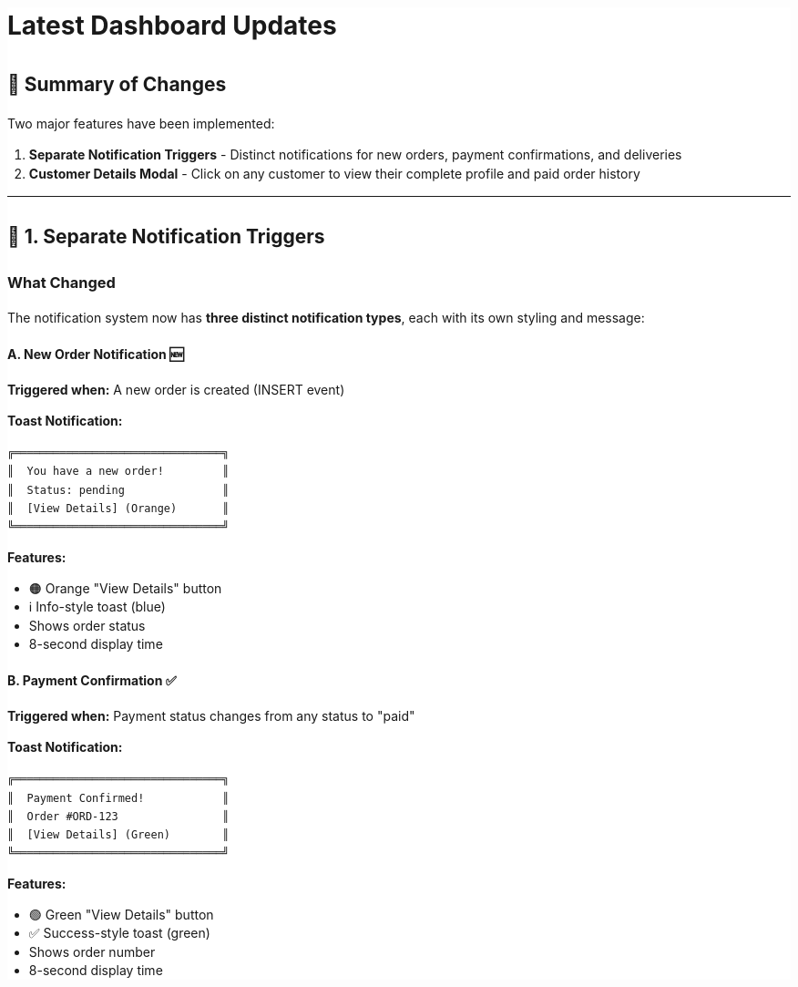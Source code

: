 # Latest Dashboard Updates

## 🎯 Summary of Changes

Two major features have been implemented:

1. **Separate Notification Triggers** - Distinct notifications for new orders, payment confirmations, and deliveries
2. **Customer Details Modal** - Click on any customer to view their complete profile and paid order history

---

## 🔔 1. Separate Notification Triggers

### What Changed

The notification system now has **three distinct notification types**, each with its own styling and message:

#### A. New Order Notification 🆕
**Triggered when:** A new order is created (INSERT event)

**Toast Notification:**
```
╔════════════════════════════════╗
║  You have a new order!         ║
║  Status: pending               ║
║  [View Details] (Orange)       ║
╚════════════════════════════════╝
```

**Features:**
- 🟠 Orange "View Details" button
- ℹ️ Info-style toast (blue)
- Shows order status
- 8-second display time

#### B. Payment Confirmation ✅
**Triggered when:** Payment status changes from any status to "paid"

**Toast Notification:**
```
╔════════════════════════════════╗
║  Payment Confirmed!            ║
║  Order #ORD-123                ║
║  [View Details] (Green)        ║
╚════════════════════════════════╝
```

**Features:**
- 🟢 Green "View Details" button
- ✅ Success-style toast (green)
- Shows order number
- 8-second display time
